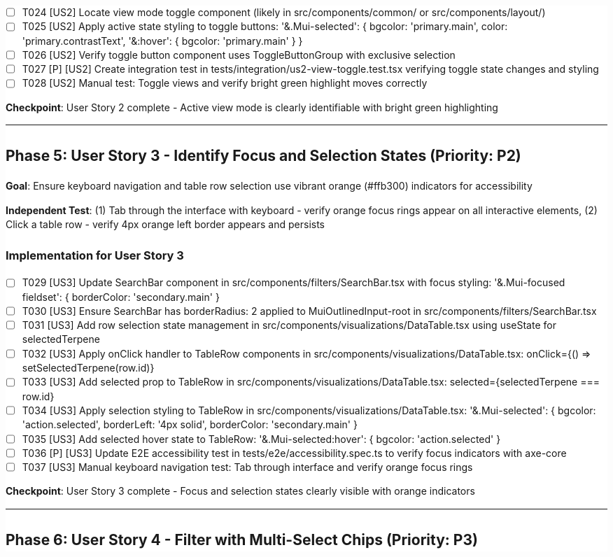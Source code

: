 - [ ] T024 [US2] Locate view mode toggle component (likely in src/components/common/ or src/components/layout/)
- [ ] T025 [US2] Apply active state styling to toggle buttons: '&.Mui-selected': { bgcolor: 'primary.main', color: 'primary.contrastText', '&:hover': { bgcolor: 'primary.main' } }
- [ ] T026 [US2] Verify toggle button component uses ToggleButtonGroup with exclusive selection
- [ ] T027 [P] [US2] Create integration test in tests/integration/us2-view-toggle.test.tsx verifying toggle state changes and styling
- [ ] T028 [US2] Manual test: Toggle views and verify bright green highlight moves correctly

**Checkpoint**: User Story 2 complete - Active view mode is clearly identifiable with bright green highlighting

---

## Phase 5: User Story 3 - Identify Focus and Selection States (Priority: P2)

**Goal**: Ensure keyboard navigation and table row selection use vibrant orange (#ffb300) indicators for accessibility

**Independent Test**: (1) Tab through the interface with keyboard - verify orange focus rings appear on all interactive elements, (2) Click a table row - verify 4px orange left border appears and persists

### Implementation for User Story 3

- [ ] T029 [US3] Update SearchBar component in src/components/filters/SearchBar.tsx with focus styling: '&.Mui-focused fieldset': { borderColor: 'secondary.main' }
- [ ] T030 [US3] Ensure SearchBar has borderRadius: 2 applied to MuiOutlinedInput-root in src/components/filters/SearchBar.tsx
- [ ] T031 [US3] Add row selection state management in src/components/visualizations/DataTable.tsx using useState for selectedTerpene
- [ ] T032 [US3] Apply onClick handler to TableRow components in src/components/visualizations/DataTable.tsx: onClick={() => setSelectedTerpene(row.id)}
- [ ] T033 [US3] Add selected prop to TableRow in src/components/visualizations/DataTable.tsx: selected={selectedTerpene === row.id}
- [ ] T034 [US3] Apply selection styling to TableRow in src/components/visualizations/DataTable.tsx: '&.Mui-selected': { bgcolor: 'action.selected', borderLeft: '4px solid', borderColor: 'secondary.main' }
- [ ] T035 [US3] Add selected hover state to TableRow: '&.Mui-selected:hover': { bgcolor: 'action.selected' }
- [ ] T036 [P] [US3] Update E2E accessibility test in tests/e2e/accessibility.spec.ts to verify focus indicators with axe-core
- [ ] T037 [US3] Manual keyboard navigation test: Tab through interface and verify orange focus rings

**Checkpoint**: User Story 3 complete - Focus and selection states clearly visible with orange indicators

---

## Phase 6: User Story 4 - Filter with Multi-Select Chips (Priority: P3)
